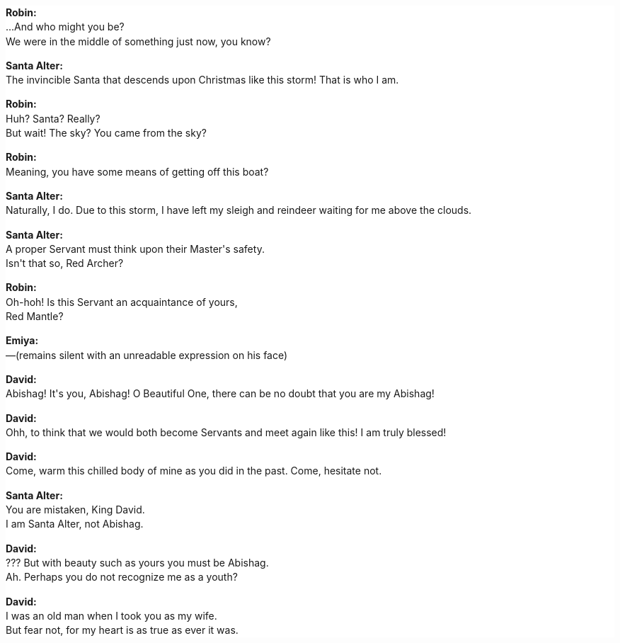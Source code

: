 **Robin:**   
...And who might you be?  
We were in the middle of something just now, you know?  
  
   
**Santa Alter:**   
The invincible Santa that descends upon Christmas like this storm! That is who I am.  
  
   
**Robin:**   
Huh? Santa? Really?  
But wait! The sky? You came from the sky?  
  
   
**Robin:**   
Meaning, you have some means of getting off this boat?  
  
   
**Santa Alter:**   
Naturally, I do. Due to this storm, I have left my sleigh and reindeer waiting for me above the clouds.  
  
   
**Santa Alter:**   
A proper Servant must think upon their Master's safety.  
Isn't that so, Red Archer?  
  
   
**Robin:**   
Oh-hoh! Is this Servant an acquaintance of yours,  
Red Mantle?  
  
   
**Emiya:**   
&mdash;(remains silent with an unreadable expression on his face)  
  
   
**David:**   
Abishag! It's you, Abishag! O Beautiful One, there can be no doubt that you are my Abishag!  
  
   
**David:**   
Ohh, to think that we would both become Servants and meet again like this! I am truly blessed!  
  
   
**David:**   
Come, warm this chilled body of mine as you did in the past. Come, hesitate not.  
  
   
**Santa Alter:**   
You are mistaken, King David.  
I am Santa Alter, not Abishag.  
  
   
**David:**   
??? But with beauty such as yours you must be Abishag.  
Ah. Perhaps you do not recognize me as a youth?  
  
   
**David:**   
I was an old man when I took you as my wife.  
But fear not, for my heart is as true as ever it was.  
  